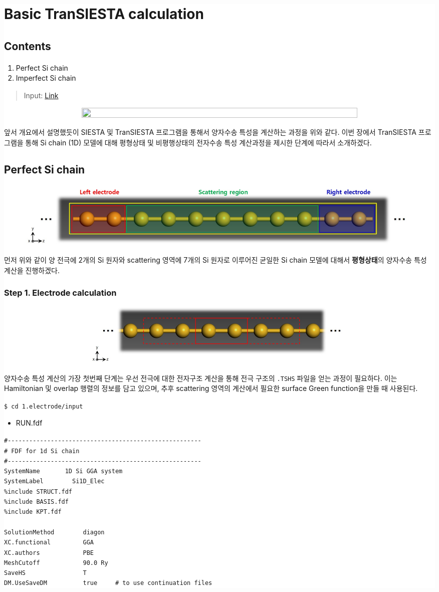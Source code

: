 Basic TranSIESTA calculation
=========================
## Contents
1. Perfect Si chain
2. Imperfect Si chain

> Input: [Link](https://1drv.ms/u/s!ArHICXVqPANVuyBy-vrmU4aMrTXO?e=03aGfU)

<center><img src="img/06/1.png" width="80%" height="50%"></center>

앞서 개요에서 설명했듯이 SIESTA 및 TranSIESTA 프로그램을 통해서 양자수송 특성을 계산하는 과정을 위와 같다. 이번 장에서 TranSIESTA 프로그램을 통해 Si chain (1D) 모델에 대해 평형상태 및 비평행상태의 전자수송 특성 계산과정을 제시한 단계에 따라서 소개하겠다.

## Perfect Si chain

<center><img src="img/06/06-002.JPG" width="90%" height="90%"></center>

먼저 위와 같이 양 전극에 2개의 Si 원자와 scattering 영역에 7개의 Si 원자로 이루어진 균일한 Si chain 모델에 대해서 **평형상태**의 양자수송 특성 계산을 진행하겠다.

### Step 1. Electrode calculation

<center><img src="img/06/06-003.JPG" width="60%" height="60%"></center>

양자수송 특성 계산의 가장 첫번째 단계는 우선 전극에 대한 전자구조 계산을 통해 전극 구조의 `.TSHS` 파일을 얻는 과정이 필요하다. 이는 Hamiltonian 및 overlap 행렬의 정보를 담고 있으며, 추후 scattering 영역의 계산에서 필요한 surface Green function을 만들 때 사용된다.

```
$ cd 1.electrode/input
```

- RUN.fdf
```
#------------------------------------------------------
# FDF for 1d Si chain
#------------------------------------------------------ 
SystemName       1D Si GGA system
SystemLabel        Si1D_Elec
%include STRUCT.fdf
%include BASIS.fdf
%include KPT.fdf

SolutionMethod        diagon
XC.functional         GGA
XC.authors            PBE
MeshCutoff            90.0 Ry
SaveHS                T
DM.UseSaveDM          true     # to use continuation files
```
